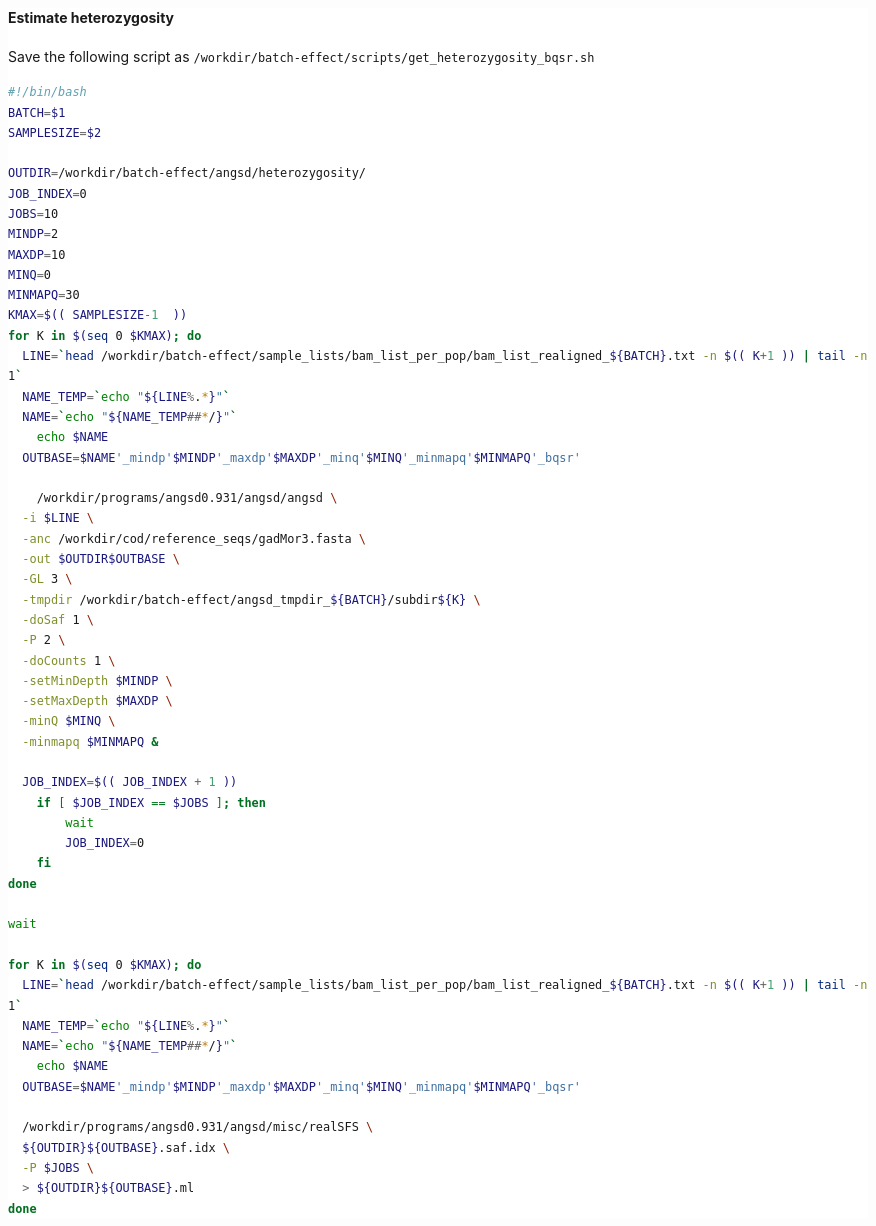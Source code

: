 #### Estimate heterozygosity

Save the following script as
`/workdir/batch-effect/scripts/get_heterozygosity_bqsr.sh`

``` bash
#!/bin/bash
BATCH=$1
SAMPLESIZE=$2

OUTDIR=/workdir/batch-effect/angsd/heterozygosity/
JOB_INDEX=0
JOBS=10
MINDP=2
MAXDP=10
MINQ=0
MINMAPQ=30
KMAX=$(( SAMPLESIZE-1  ))
for K in $(seq 0 $KMAX); do
  LINE=`head /workdir/batch-effect/sample_lists/bam_list_per_pop/bam_list_realigned_${BATCH}.txt -n $(( K+1 )) | tail -n 1`
  NAME_TEMP=`echo "${LINE%.*}"`
  NAME=`echo "${NAME_TEMP##*/}"`
    echo $NAME
  OUTBASE=$NAME'_mindp'$MINDP'_maxdp'$MAXDP'_minq'$MINQ'_minmapq'$MINMAPQ'_bqsr'
  
    /workdir/programs/angsd0.931/angsd/angsd \
  -i $LINE \
  -anc /workdir/cod/reference_seqs/gadMor3.fasta \
  -out $OUTDIR$OUTBASE \
  -GL 3 \
  -tmpdir /workdir/batch-effect/angsd_tmpdir_${BATCH}/subdir${K} \
  -doSaf 1 \
  -P 2 \
  -doCounts 1 \
  -setMinDepth $MINDP \
  -setMaxDepth $MAXDP \
  -minQ $MINQ \
  -minmapq $MINMAPQ &
  
  JOB_INDEX=$(( JOB_INDEX + 1 ))
    if [ $JOB_INDEX == $JOBS ]; then
        wait
        JOB_INDEX=0
    fi
done

wait

for K in $(seq 0 $KMAX); do
  LINE=`head /workdir/batch-effect/sample_lists/bam_list_per_pop/bam_list_realigned_${BATCH}.txt -n $(( K+1 )) | tail -n 1`
  NAME_TEMP=`echo "${LINE%.*}"`
  NAME=`echo "${NAME_TEMP##*/}"`
    echo $NAME
  OUTBASE=$NAME'_mindp'$MINDP'_maxdp'$MAXDP'_minq'$MINQ'_minmapq'$MINMAPQ'_bqsr'
  
  /workdir/programs/angsd0.931/angsd/misc/realSFS \
  ${OUTDIR}${OUTBASE}.saf.idx \
  -P $JOBS \
  > ${OUTDIR}${OUTBASE}.ml
done
```
